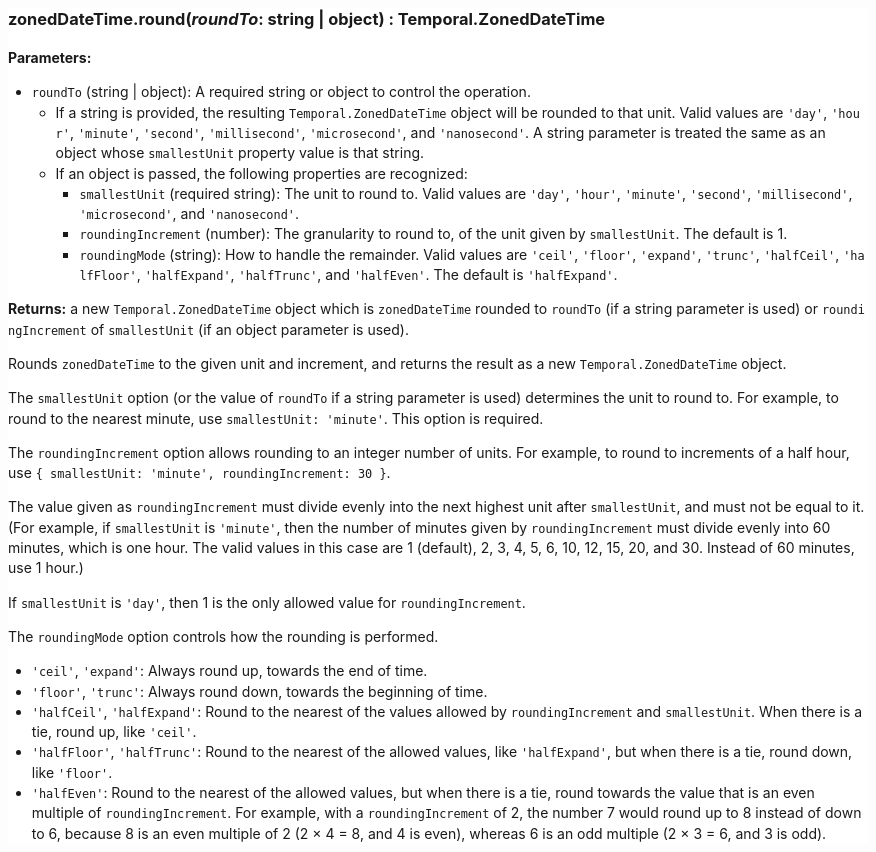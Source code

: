 
### zonedDateTime.**round**(_roundTo_: string | object) : Temporal.ZonedDateTime

**Parameters:**

- `roundTo` (string | object): A required string or object to control the operation.
  - If a string is provided, the resulting `Temporal.ZonedDateTime` object will be rounded to that unit.
    Valid values are `'day'`, `'hour'`, `'minute'`, `'second'`, `'millisecond'`, `'microsecond'`, and `'nanosecond'`.
    A string parameter is treated the same as an object whose `smallestUnit` property value is that string.
  - If an object is passed, the following properties are recognized:
    - `smallestUnit` (required string): The unit to round to.
      Valid values are `'day'`, `'hour'`, `'minute'`, `'second'`, `'millisecond'`, `'microsecond'`, and `'nanosecond'`.
    - `roundingIncrement` (number): The granularity to round to, of the unit given by `smallestUnit`.
      The default is 1.
    - `roundingMode` (string): How to handle the remainder.
      Valid values are `'ceil'`, `'floor'`, `'expand'`, `'trunc'`, `'halfCeil'`, `'halfFloor'`, `'halfExpand'`, `'halfTrunc'`, and `'halfEven'`.
      The default is `'halfExpand'`.

**Returns:** a new `Temporal.ZonedDateTime` object which is `zonedDateTime` rounded to `roundTo` (if a string parameter is used) or `roundingIncrement` of `smallestUnit` (if an object parameter is used).

Rounds `zonedDateTime` to the given unit and increment, and returns the result as a new `Temporal.ZonedDateTime` object.

The `smallestUnit` option (or the value of `roundTo` if a string parameter is used) determines the unit to round to.
For example, to round to the nearest minute, use `smallestUnit: 'minute'`.
This option is required.

The `roundingIncrement` option allows rounding to an integer number of units.
For example, to round to increments of a half hour, use `{ smallestUnit: 'minute', roundingIncrement: 30 }`.

The value given as `roundingIncrement` must divide evenly into the next highest unit after `smallestUnit`, and must not be equal to it.
(For example, if `smallestUnit` is `'minute'`, then the number of minutes given by `roundingIncrement` must divide evenly into 60 minutes, which is one hour.
The valid values in this case are 1 (default), 2, 3, 4, 5, 6, 10, 12, 15, 20, and 30.
Instead of 60 minutes, use 1 hour.)

If `smallestUnit` is `'day'`, then 1 is the only allowed value for `roundingIncrement`.

The `roundingMode` option controls how the rounding is performed.

- `'ceil'`, `'expand'`: Always round up, towards the end of time.
- `'floor'`, `'trunc'`: Always round down, towards the beginning of time.
- `'halfCeil'`, `'halfExpand'`: Round to the nearest of the values allowed by `roundingIncrement` and `smallestUnit`.
  When there is a tie, round up, like `'ceil'`.
- `'halfFloor'`, `'halfTrunc'`: Round to the nearest of the allowed values, like `'halfExpand'`, but when there is a tie, round down, like `'floor'`.
- `'halfEven'`: Round to the nearest of the allowed values, but when there is a tie, round towards the value that is an even multiple of `roundingIncrement`.
  For example, with a `roundingIncrement` of 2, the number 7 would round up to 8 instead of down to 6, because 8 is an even multiple of 2 (2 × 4 = 8, and 4 is even), whereas 6 is an odd multiple (2 × 3 = 6, and 3 is odd).

